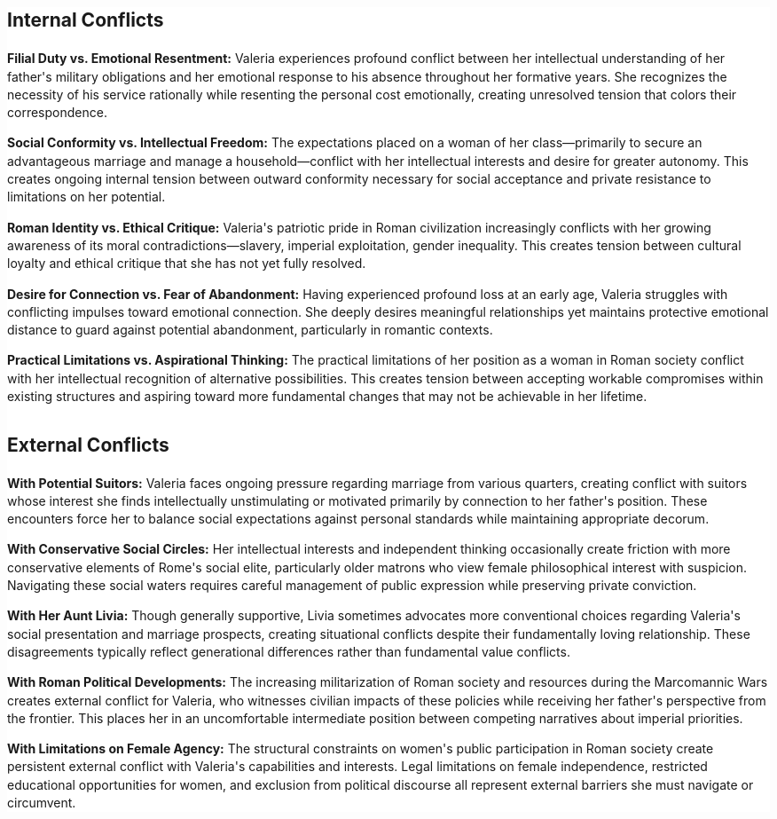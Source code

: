 ## Internal Conflicts

**Filial Duty vs. Emotional Resentment:** Valeria experiences profound conflict between her intellectual understanding of her father's military obligations and her emotional response to his absence throughout her formative years. She recognizes the necessity of his service rationally while resenting the personal cost emotionally, creating unresolved tension that colors their correspondence.

**Social Conformity vs. Intellectual Freedom:** The expectations placed on a woman of her class—primarily to secure an advantageous marriage and manage a household—conflict with her intellectual interests and desire for greater autonomy. This creates ongoing internal tension between outward conformity necessary for social acceptance and private resistance to limitations on her potential.

**Roman Identity vs. Ethical Critique:** Valeria's patriotic pride in Roman civilization increasingly conflicts with her growing awareness of its moral contradictions—slavery, imperial exploitation, gender inequality. This creates tension between cultural loyalty and ethical critique that she has not yet fully resolved.

**Desire for Connection vs. Fear of Abandonment:** Having experienced profound loss at an early age, Valeria struggles with conflicting impulses toward emotional connection. She deeply desires meaningful relationships yet maintains protective emotional distance to guard against potential abandonment, particularly in romantic contexts.

**Practical Limitations vs. Aspirational Thinking:** The practical limitations of her position as a woman in Roman society conflict with her intellectual recognition of alternative possibilities. This creates tension between accepting workable compromises within existing structures and aspiring toward more fundamental changes that may not be achievable in her lifetime.

## External Conflicts

**With Potential Suitors:** Valeria faces ongoing pressure regarding marriage from various quarters, creating conflict with suitors whose interest she finds intellectually unstimulating or motivated primarily by connection to her father's position. These encounters force her to balance social expectations against personal standards while maintaining appropriate decorum.

**With Conservative Social Circles:** Her intellectual interests and independent thinking occasionally create friction with more conservative elements of Rome's social elite, particularly older matrons who view female philosophical interest with suspicion. Navigating these social waters requires careful management of public expression while preserving private conviction.

**With Her Aunt Livia:** Though generally supportive, Livia sometimes advocates more conventional choices regarding Valeria's social presentation and marriage prospects, creating situational conflicts despite their fundamentally loving relationship. These disagreements typically reflect generational differences rather than fundamental value conflicts.

**With Roman Political Developments:** The increasing militarization of Roman society and resources during the Marcomannic Wars creates external conflict for Valeria, who witnesses civilian impacts of these policies while receiving her father's perspective from the frontier. This places her in an uncomfortable intermediate position between competing narratives about imperial priorities.

**With Limitations on Female Agency:** The structural constraints on women's public participation in Roman society create persistent external conflict with Valeria's capabilities and interests. Legal limitations on female independence, restricted educational opportunities for women, and exclusion from political discourse all represent external barriers she must navigate or circumvent.
